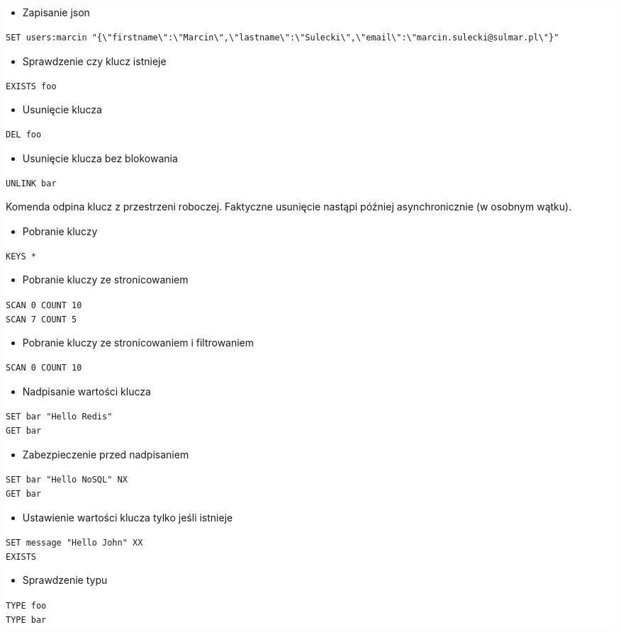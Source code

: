 
- Zapisanie json
~~~
SET users:marcin "{\"firstname\":\"Marcin\",\"lastname\":\"Sulecki\",\"email\":\"marcin.sulecki@sulmar.pl\"}"
~~~

- Sprawdzenie czy klucz istnieje
~~~
EXISTS foo
~~~

- Usunięcie klucza
~~~
DEL foo
~~~

- Usunięcie klucza bez blokowania
~~~
UNLINK bar
~~~
Komenda odpina klucz z przestrzeni roboczej. Faktyczne usunięcie nastąpi później asynchronicznie (w osobnym wątku).


- Pobranie kluczy
~~~
KEYS *
~~~

- Pobranie kluczy ze stronicowaniem
~~~
SCAN 0 COUNT 10
SCAN 7 COUNT 5
~~~

- Pobranie kluczy ze stronicowaniem i filtrowaniem
~~~
SCAN 0 COUNT 10
~~~

- Nadpisanie wartości klucza
~~~
SET bar "Hello Redis"
GET bar
~~~

- Zabezpieczenie przed nadpisaniem
~~~
SET bar "Hello NoSQL" NX
GET bar
~~~

- Ustawienie wartości klucza tylko jeśli istnieje
~~~
SET message "Hello John" XX
EXISTS 
~~~

- Sprawdzenie typu 
~~~
TYPE foo
TYPE bar
~~~
